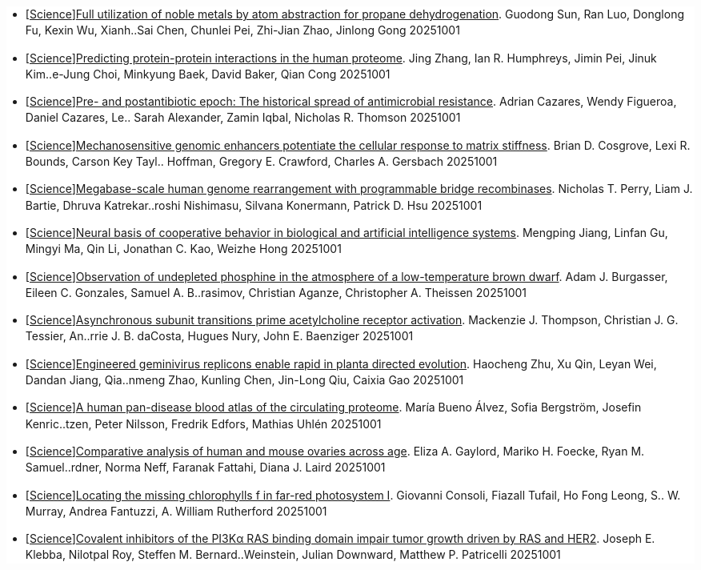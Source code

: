   - \[[Science](https://www.science.org/?af=R)\][Full utilization of noble metals by atom abstraction for propane dehydrogenation](https://www.science.org/doi/abs/10.1126/science.adw3053?af=R). Guodong Sun, Ran Luo, Donglong Fu, Kexin Wu, Xianh..Sai Chen, Chunlei Pei, Zhi-Jian Zhao, Jinlong Gong 	20251001

  - \[[Science](https://www.science.org/?af=R)\][Predicting protein-protein interactions in the human proteome](https://www.science.org/doi/abs/10.1126/science.adt1630?af=R). Jing Zhang, Ian R. Humphreys, Jimin Pei, Jinuk Kim..e-Jung Choi, Minkyung Baek, David Baker, Qian Cong 	20251001

  - \[[Science](https://www.science.org/?af=R)\][Pre- and postantibiotic epoch: The historical spread of antimicrobial resistance](https://www.science.org/doi/abs/10.1126/science.adr1522?af=R). Adrian Cazares, Wendy Figueroa, Daniel Cazares, Le.. Sarah Alexander, Zamin Iqbal, Nicholas R. Thomson 	20251001

  - \[[Science](https://www.science.org/?af=R)\][Mechanosensitive genomic enhancers potentiate the cellular response to matrix stiffness](https://www.science.org/doi/abs/10.1126/science.adl1988?af=R). Brian D. Cosgrove, Lexi R. Bounds, Carson Key Tayl.. Hoffman, Gregory E. Crawford, Charles A. Gersbach 	20251001

  - \[[Science](https://www.science.org/?af=R)\][Megabase-scale human genome rearrangement with programmable bridge recombinases](https://www.science.org/doi/abs/10.1126/science.adz0276?af=R). Nicholas T. Perry, Liam J. Bartie, Dhruva Katrekar..roshi Nishimasu, Silvana Konermann, Patrick D. Hsu 	20251001

  - \[[Science](https://www.science.org/?af=R)\][Neural basis of cooperative behavior in biological and artificial intelligence systems](https://www.science.org/doi/abs/10.1126/science.adw8151?af=R). Mengping Jiang, Linfan Gu, Mingyi Ma, Qin Li, Jonathan C. Kao, Weizhe Hong 	20251001

  - \[[Science](https://www.science.org/?af=R)\][Observation of undepleted phosphine in the atmosphere of a low-temperature brown dwarf](https://www.science.org/doi/abs/10.1126/science.adu0401?af=R). Adam J. Burgasser, Eileen C. Gonzales, Samuel A. B..rasimov, Christian Aganze, Christopher A. Theissen 	20251001

  - \[[Science](https://www.science.org/?af=R)\][Asynchronous subunit transitions prime acetylcholine receptor activation](https://www.science.org/doi/abs/10.1126/science.adw1264?af=R). Mackenzie J. Thompson, Christian J. G. Tessier, An..rrie J. B. daCosta, Hugues Nury, John E. Baenziger 	20251001

  - \[[Science](https://www.science.org/?af=R)\][Engineered geminivirus replicons enable rapid in planta directed evolution](https://www.science.org/doi/abs/10.1126/science.ady2167?af=R). Haocheng Zhu, Xu Qin, Leyan Wei, Dandan Jiang, Qia..nmeng Zhao, Kunling Chen, Jin-Long Qiu, Caixia Gao 	20251001

  - \[[Science](https://www.science.org/?af=R)\][A human pan-disease blood atlas of the circulating proteome](https://www.science.org/doi/abs/10.1126/science.adx2678?af=R). María Bueno Álvez, Sofia Bergström, Josefin Kenric..tzen, Peter Nilsson, Fredrik Edfors, Mathias Uhlén 	20251001

  - \[[Science](https://www.science.org/?af=R)\][Comparative analysis of human and mouse ovaries across age](https://www.science.org/doi/abs/10.1126/science.adx0659?af=R). Eliza A. Gaylord, Mariko H. Foecke, Ryan M. Samuel..rdner, Norma Neff, Faranak Fattahi, Diana J. Laird 	20251001

  - \[[Science](https://www.science.org/?af=R)\][Locating the missing chlorophylls f in far-red photosystem I](https://www.science.org/doi/abs/10.1126/science.ado6830?af=R). Giovanni Consoli, Fiazall Tufail, Ho Fong Leong, S.. W. Murray, Andrea Fantuzzi, A. William Rutherford 	20251001

  - \[[Science](https://www.science.org/?af=R)\][Covalent inhibitors of the PI3Kα RAS binding domain impair tumor growth driven by RAS and HER2](https://www.science.org/doi/abs/10.1126/science.adv2684?af=R). Joseph E. Klebba, Nilotpal Roy, Steffen M. Bernard..Weinstein, Julian Downward,  Matthew P. Patricelli 	20251001
